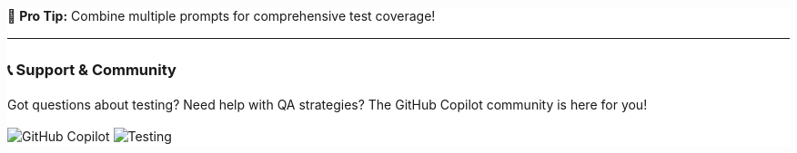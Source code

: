 🎯 **Pro Tip:** Combine multiple prompts for comprehensive test coverage!

</div>

---

### 📞 **Support & Community**

Got questions about testing? Need help with QA strategies? The GitHub Copilot community is here for you!

![GitHub Copilot](https://img.shields.io/badge/Powered_by-GitHub_Copilot-7C3AED?style=for-the-badge&logo=github&logoColor=white)
![Testing](https://img.shields.io/badge/QA-Ready-4CAF50?style=for-the-badge&logo=check-circle&logoColor=white)

</div> 

